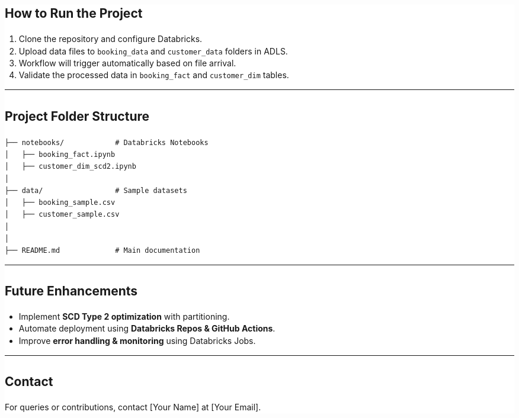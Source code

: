 ## **How to Run the Project**
1. Clone the repository and configure Databricks.
2. Upload data files to `booking_data` and `customer_data` folders in ADLS.
3. Workflow will trigger automatically based on file arrival.
4. Validate the processed data in `booking_fact` and `customer_dim` tables.

---

## **Project Folder Structure**
```
├── notebooks/            # Databricks Notebooks
│   ├── booking_fact.ipynb
│   ├── customer_dim_scd2.ipynb
│
├── data/                 # Sample datasets
│   ├── booking_sample.csv
│   ├── customer_sample.csv
│
│
├── README.md             # Main documentation
```

---

## **Future Enhancements**
- Implement **SCD Type 2 optimization** with partitioning.
- Automate deployment using **Databricks Repos & GitHub Actions**.
- Improve **error handling & monitoring** using Databricks Jobs.

---

## **Contact**
For queries or contributions, contact [Your Name] at [Your Email].

